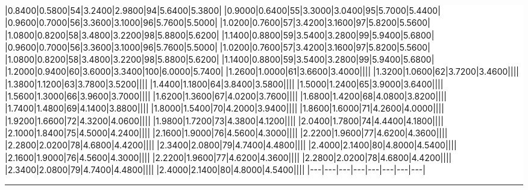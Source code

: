 |0.8400|0.5800|54|3.2400|2.9800|94|5.6400|5.3800|
|0.9000|0.6400|55|3.3000|3.0400|95|5.7000|5.4400|
|0.9600|0.7000|56|3.3600|3.1000|96|5.7600|5.5000|
|1.0200|0.7600|57|3.4200|3.1600|97|5.8200|5.5600|
|1.0800|0.8200|58|3.4800|3.2200|98|5.8800|5.6200|
|1.1400|0.8800|59|3.5400|3.2800|99|5.9400|5.6800|
|0.9600|0.7000|56|3.3600|3.1000|96|5.7600|5.5000|
|1.0200|0.7600|57|3.4200|3.1600|97|5.8200|5.5600|
|1.0800|0.8200|58|3.4800|3.2200|98|5.8800|5.6200|
|1.1400|0.8800|59|3.5400|3.2800|99|5.9400|5.6800|
|1.2000|0.9400|60|3.6000|3.3400|100|6.0000|5.7400|
|1.2600|1.0000|61|3.6600|3.4000||||
|1.3200|1.0600|62|3.7200|3.4600||||
|1.3800|1.1200|63|3.7800|3.5200||||
|1.4400|1.1800|64|3.8400|3.5800||||
|1.5000|1.2400|65|3.9000|3.6400||||
|1.5600|1.3000|66|3.9600|3.7000||||
|1.6200|1.3600|67|4.0200|3.7600||||
|1.6800|1.4200|68|4.0800|3.8200||||
|1.7400|1.4800|69|4.1400|3.8800||||
|1.8000|1.5400|70|4.2000|3.9400||||
|1.8600|1.6000|71|4.2600|4.0000||||
|1.9200|1.6600|72|4.3200|4.0600||||
|1.9800|1.7200|73|4.3800|4.1200||||
|2.0400|1.7800|74|4.4400|4.1800||||
|2.1000|1.8400|75|4.5000|4.2400||||
|2.1600|1.9000|76|4.5600|4.3000||||
|2.2200|1.9600|77|4.6200|4.3600||||
|2.2800|2.0200|78|4.6800|4.4200||||
|2.3400|2.0800|79|4.7400|4.4800||||
|2.4000|2.1400|80|4.8000|4.5400||||
|2.1600|1.9000|76|4.5600|4.3000||||
|2.2200|1.9600|77|4.6200|4.3600||||
|2.2800|2.0200|78|4.6800|4.4200||||
|2.3400|2.0800|79|4.7400|4.4800||||
|2.4000|2.1400|80|4.8000|4.5400||||
|---|---|---|---|---|---|---|---|

---